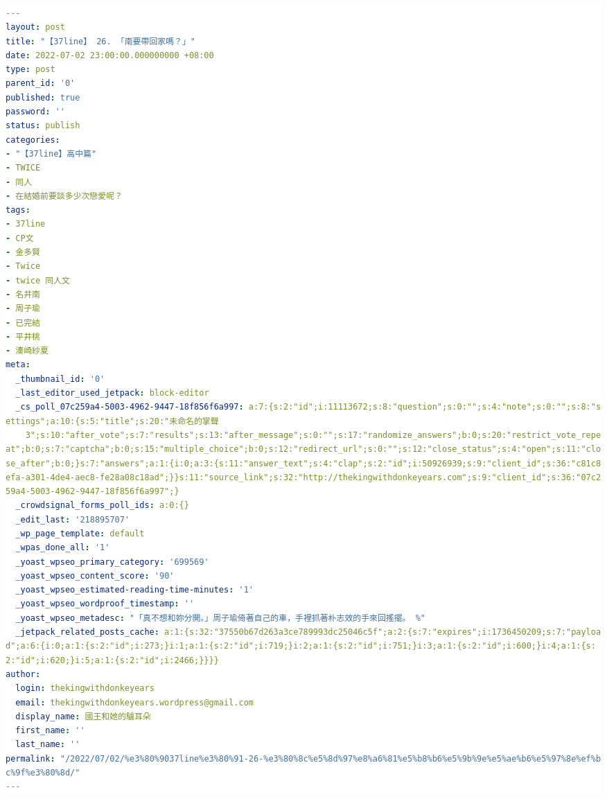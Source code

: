 ```yaml
---
layout: post
title: "【37line】 26. 「南要帶回家嗎？」"
date: 2022-07-02 23:00:00.000000000 +08:00
type: post
parent_id: '0'
published: true
password: ''
status: publish
categories:
- "【37line】高中篇"
- TWICE
- 同人
- 在結婚前要談多少次戀愛呢？
tags:
- 37line
- CP文
- 金多賢
- Twice
- twice 同人文
- 名井南
- 周子瑜
- 已完結
- 平井桃
- 湊崎紗夏
meta:
  _thumbnail_id: '0'
  _last_editor_used_jetpack: block-editor
  _cs_poll_07c259a4-5003-4962-9447-18f856f6a997: a:7:{s:2:"id";i:11113672;s:8:"question";s:0:"";s:4:"note";s:0:"";s:8:"settings";a:10:{s:5:"title";s:20:"未命名的掌聲
    3";s:10:"after_vote";s:7:"results";s:13:"after_message";s:0:"";s:17:"randomize_answers";b:0;s:20:"restrict_vote_repeat";b:0;s:7:"captcha";b:0;s:15:"multiple_choice";b:0;s:12:"redirect_url";s:0:"";s:12:"close_status";s:4:"open";s:11:"close_after";b:0;}s:7:"answers";a:1:{i:0;a:3:{s:11:"answer_text";s:4:"clap";s:2:"id";i:50926939;s:9:"client_id";s:36:"c81c8efa-a301-4de4-aec8-fe28a08c18ad";}}s:11:"source_link";s:32:"http://thekingwithdonkeyears.com";s:9:"client_id";s:36:"07c259a4-5003-4962-9447-18f856f6a997";}
  _crowdsignal_forms_poll_ids: a:0:{}
  _edit_last: '218895707'
  _wp_page_template: default
  _wpas_done_all: '1'
  _yoast_wpseo_primary_category: '699569'
  _yoast_wpseo_content_score: '90'
  _yoast_wpseo_estimated-reading-time-minutes: '1'
  _yoast_wpseo_wordproof_timestamp: ''
  _yoast_wpseo_metadesc: "「真不想和妳分開。」周子瑜倚著自己的車，手裡抓著朴志效的手來回搖擺。 %"
  _jetpack_related_posts_cache: a:1:{s:32:"37550b67d263a3ce789993dc25046c5f";a:2:{s:7:"expires";i:1736450209;s:7:"payload";a:6:{i:0;a:1:{s:2:"id";i:273;}i:1;a:1:{s:2:"id";i:719;}i:2;a:1:{s:2:"id";i:751;}i:3;a:1:{s:2:"id";i:600;}i:4;a:1:{s:2:"id";i:620;}i:5;a:1:{s:2:"id";i:2466;}}}}
author:
  login: thekingwithdonkeyears
  email: thekingwithdonkeyears.wordpress@gmail.com
  display_name: 國王和她的驢耳朵
  first_name: ''
  last_name: ''
permalink: "/2022/07/02/%e3%80%9037line%e3%80%91-26-%e3%80%8c%e5%8d%97%e8%a6%81%e5%b8%b6%e5%9b%9e%e5%ae%b6%e5%97%8e%ef%bc%9f%e3%80%8d/"
---
```
